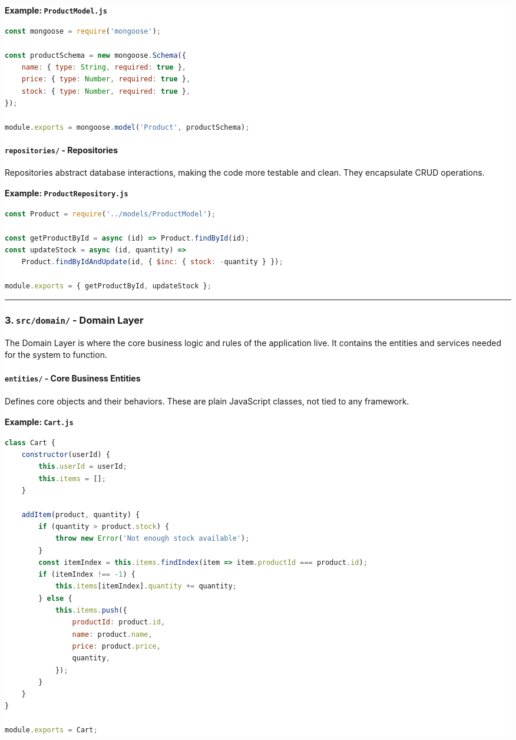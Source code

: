 **Example: `ProductModel.js`**
```js
const mongoose = require('mongoose');

const productSchema = new mongoose.Schema({
    name: { type: String, required: true },
    price: { type: Number, required: true },
    stock: { type: Number, required: true },
});

module.exports = mongoose.model('Product', productSchema);
```

#### `repositories/` - Repositories
Repositories abstract database interactions, making the code more testable and clean. They encapsulate CRUD operations.

**Example: `ProductRepository.js`**
```js
const Product = require('../models/ProductModel');

const getProductById = async (id) => Product.findById(id);
const updateStock = async (id, quantity) =>
    Product.findByIdAndUpdate(id, { $inc: { stock: -quantity } });

module.exports = { getProductById, updateStock };
```

---

### 3. `src/domain/` - Domain Layer

The Domain Layer is where the core business logic and rules of the application live. It contains the entities and services needed for the system to function.

#### `entities/` - Core Business Entities
Defines core objects and their behaviors. These are plain JavaScript classes, not tied to any framework.

**Example: `Cart.js`**
```js
class Cart {
    constructor(userId) {
        this.userId = userId;
        this.items = [];
    }

    addItem(product, quantity) {
        if (quantity > product.stock) {
            throw new Error('Not enough stock available');
        }
        const itemIndex = this.items.findIndex(item => item.productId === product.id);
        if (itemIndex !== -1) {
            this.items[itemIndex].quantity += quantity;
        } else {
            this.items.push({
                productId: product.id,
                name: product.name,
                price: product.price,
                quantity,
            });
        }
    }
}

module.exports = Cart;
```